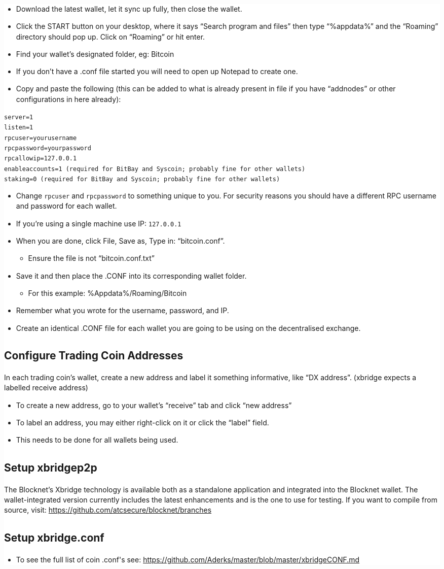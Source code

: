  * Download the latest wallet, let it sync up fully, then close the wallet.

 * Click the START button on your desktop, where it says “Search program and files” then type “%appdata%” and the “Roaming” directory should pop up. Click on “Roaming” or hit enter.

 * Find your wallet’s designated folder, eg: Bitcoin

 * If you don’t have a .conf file started you will need to open up Notepad to create one.

 * Copy and paste the following (this can be added to what is already present in file if you have “addnodes” or other configurations in here already):

```
server=1
listen=1
rpcuser=yourusername
rpcpassword=yourpassword
rpcallowip=127.0.0.1
enableaccounts=1 (required for BitBay and Syscoin; probably fine for other wallets)
staking=0 (required for BitBay and Syscoin; probably fine for other wallets)
```

 * Change `rpcuser` and `rpcpassword` to something unique to you. For security reasons you should have a different RPC username and password for each wallet. 

 * If you’re using a single machine use IP: `127.0.0.1`

 * When you are done, click File, Save as, Type in: “bitcoin.conf”.
    * Ensure the file is not “bitcoin.conf.txt”

 * Save it and then place the .CONF into its corresponding wallet folder.
    * For this example: %Appdata%/Roaming/Bitcoin 

 * Remember what you wrote for the username, password, and IP.

 * Create an identical .CONF file for each wallet you are going to be using on the decentralised exchange.
 

## Configure Trading Coin Addresses
In each trading coin’s wallet, create a new address and label it something informative, like “DX address”. (xbridge expects a labelled receive address)

 * To create a new address, go to your wallet’s “receive” tab and click “new address”

 * To label an address, you may either right-click on it or click the “label” field. 

 * This needs to be done for all wallets being used.


## Setup xbridgep2p
The Blocknet’s Xbridge technology is available both as a standalone application and integrated into the Blocknet wallet. The wallet-integrated version currently includes the latest enhancements and is the one to use for testing. If you want to compile from source, visit:
https://github.com/atcsecure/blocknet/branches 

## Setup xbridge.conf
 * To see the full list of coin .conf's see: https://github.com/Aderks/master/blob/master/xbridgeCONF.md
